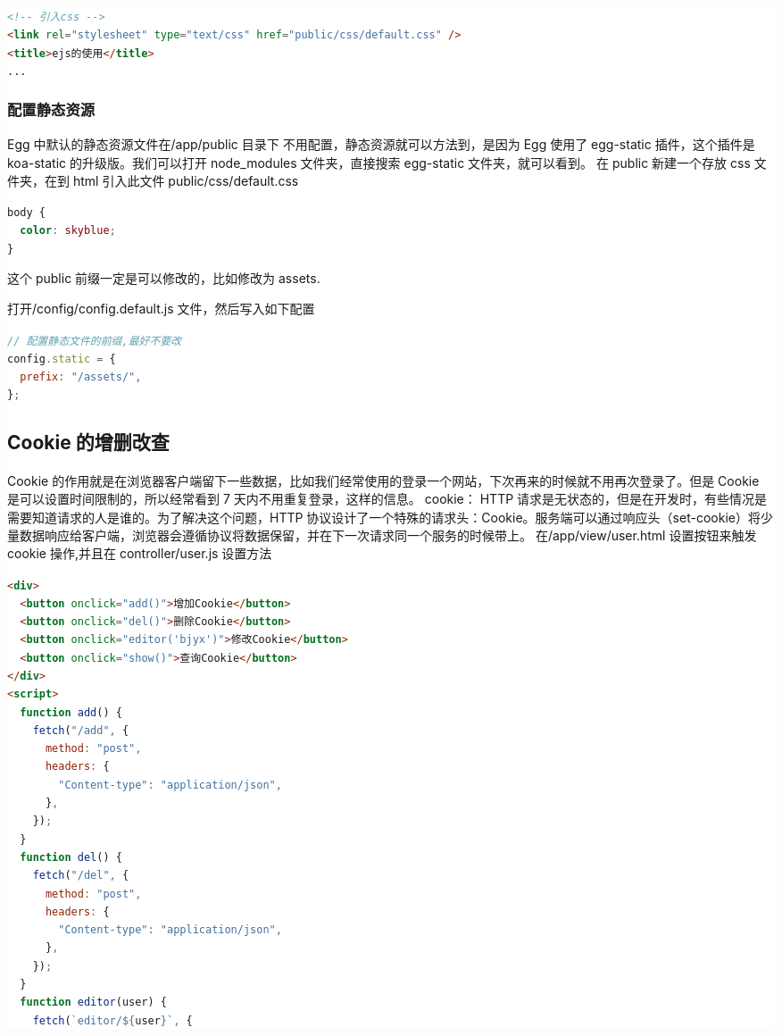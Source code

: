 ```html
<!-- 引入css -->
<link rel="stylesheet" type="text/css" href="public/css/default.css" />
<title>ejs的使用</title>
...
```

### 配置静态资源

Egg 中默认的静态资源文件在/app/public 目录下
不用配置，静态资源就可以方法到，是因为 Egg 使用了 egg-static 插件，这个插件是 koa-static 的升级版。我们可以打开 node_modules 文件夹，直接搜索 egg-static 文件夹，就可以看到。
在 public 新建一个存放 css 文件夹，在到 html 引入此文件
public/css/default.css

```css
body {
  color: skyblue;
}
```

这个 public 前缀一定是可以修改的，比如修改为 assets.

打开/config/config.default.js 文件，然后写入如下配置

```js
// 配置静态文件的前缀,最好不要改
config.static = {
  prefix: "/assets/",
};
```

## Cookie 的增删改查

Cookie 的作用就是在浏览器客户端留下一些数据，比如我们经常使用的登录一个网站，下次再来的时候就不用再次登录了。但是 Cookie 是可以设置时间限制的，所以经常看到 7 天内不用重复登录，这样的信息。
cookie：
HTTP 请求是无状态的，但是在开发时，有些情况是需要知道请求的人是谁的。为了解决这个问题，HTTP 协议设计了一个特殊的请求头：Cookie。服务端可以通过响应头（set-cookie）将少量数据响应给客户端，浏览器会遵循协议将数据保留，并在下一次请求同一个服务的时候带上。
在/app/view/user.html 设置按钮来触发 cookie 操作,并且在 controller/user.js 设置方法

```html
<div>
  <button onclick="add()">增加Cookie</button>
  <button onclick="del()">删除Cookie</button>
  <button onclick="editor('bjyx')">修改Cookie</button>
  <button onclick="show()">查询Cookie</button>
</div>
<script>
  function add() {
    fetch("/add", {
      method: "post",
      headers: {
        "Content-type": "application/json",
      },
    });
  }
  function del() {
    fetch("/del", {
      method: "post",
      headers: {
        "Content-type": "application/json",
      },
    });
  }
  function editor(user) {
    fetch(`editor/${user}`, {
```